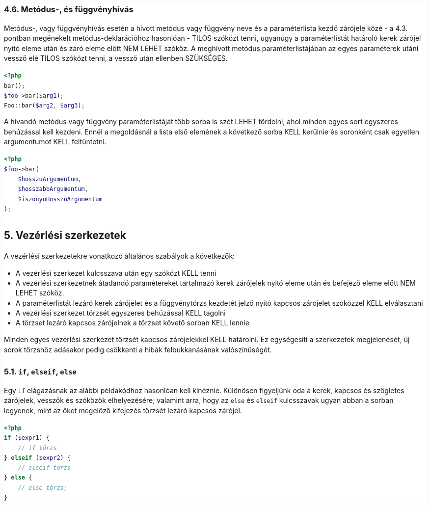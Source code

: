 ### 4.6. Metódus-, és függvényhívás

Metódus-, vagy függvényhívás esetén a hívott metódus vagy függvény neve és a paraméterlista
kezdő zárójele közé - a 4.3. pontban megénekelt metódus-deklarációhoz hasonlóan - TILOS
szóközt tenni, ugyanúgy a paraméterlistát határoló kerek zárójel nyitó eleme után és
záró eleme előtt NEM LEHET szóköz. A meghívott metódus paraméterlistájában az egyes
paraméterek utáni vessző elé TILOS szóközt tenni, a vessző után ellenben SZÜKSÉGES.


~~~php
<?php
bar();
$foo->bar($arg1);
Foo::bar($arg2, $arg3);
~~~

A hívandó metódus vagy függvény paraméterlistáját több sorba is szét LEHET tördelni,
ahol minden egyes sort egyszeres behúzással kell kezdeni. Ennél a megoldásnál
a lista első elemének a következő sorba KELL kerülnie és soronként csak egyetlen
argumentumot KELL feltüntetni.

~~~php
<?php
$foo->bar(
    $hosszuArgumentum,
    $hosszabbArgumentum,
    $iszonyuHosszuArgumentum
);
~~~

## 5. Vezérlési szerkezetek

A vezérlési szerkezetekre vonatkozó általános szabályok a következők:

- A vezérlési szerkezet kulcsszava után egy szóközt KELL tenni
- A vezérlési szerkezetnek átadandó paramétereket tartalmazó kerek zárójelek nyitó
eleme után és befejező eleme előtt NEM LEHET szóköz.
- A paraméterlistát lezáró kerek zárójelet és a függvénytörzs kezdetét jelző nyitó
kapcsos zárójelet szóközzel KELL elválasztani
- A vezérlési szerkezet törzsét egyszeres behúzással KELL tagolni
- A törzset lezáró kapcsos zárójelnek a törzset követő sorban KELL lennie

Minden egyes vezérlési szerkezet törzsét kapcsos zárójelekkel KELL határolni.
Ez egységesíti a szerkezetek megjelenését, új sorok törzshöz adásakor pedig
csökkenti a hibák felbukkanásának valószínűségét.

### 5.1. `if`, `elseif`, `else`

Egy `if` elágazásnak az alábbi példakódhoz hasonlóan kell kinéznie. Különösen
figyeljünk oda a kerek, kapcsos és szögletes zárójelek, vesszők és szóközök elhelyezésére;
valamint arra, hogy az `else` és `elseif` kulcsszavak ugyan abban a sorban legyenek, mint
 az őket megelőző kifejezés törzsét lezáró kapcsos zárójel.

~~~php
<?php
if ($expr1) {
    // if törzs
} elseif ($expr2) {
    // elseif törzs
} else {
    // else törzs;
}
~~~
